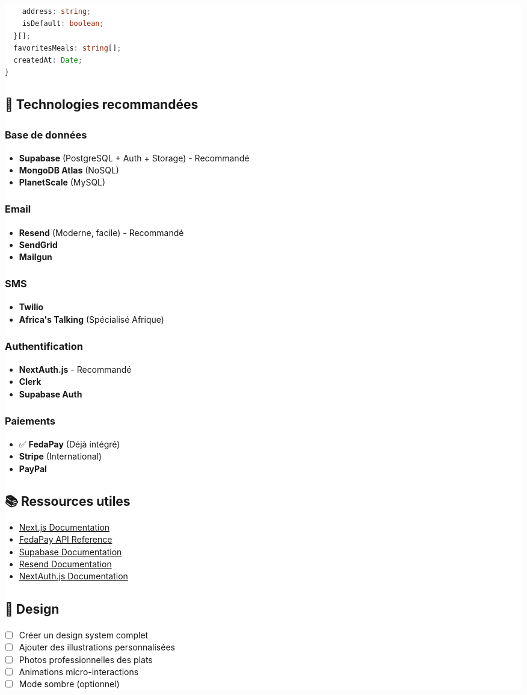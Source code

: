 ```typescript
    address: string;
    isDefault: boolean;
  }[];
  favoritesMeals: string[];
  createdAt: Date;
}
```

## 🔧 Technologies recommandées

### Base de données
- **Supabase** (PostgreSQL + Auth + Storage) - Recommandé
- **MongoDB Atlas** (NoSQL)
- **PlanetScale** (MySQL)

### Email
- **Resend** (Moderne, facile) - Recommandé
- **SendGrid**
- **Mailgun**

### SMS
- **Twilio**
- **Africa's Talking** (Spécialisé Afrique)

### Authentification
- **NextAuth.js** - Recommandé
- **Clerk**
- **Supabase Auth**

### Paiements
- ✅ **FedaPay** (Déjà intégré)
- **Stripe** (International)
- **PayPal**

## 📚 Ressources utiles

- [Next.js Documentation](https://nextjs.org/docs)
- [FedaPay API Reference](https://docs.fedapay.com/api-reference)
- [Supabase Documentation](https://supabase.com/docs)
- [Resend Documentation](https://resend.com/docs)
- [NextAuth.js Documentation](https://next-auth.js.org)

## 🎨 Design

- [ ] Créer un design system complet
- [ ] Ajouter des illustrations personnalisées
- [ ] Photos professionnelles des plats
- [ ] Animations micro-interactions
- [ ] Mode sombre (optionnel)
